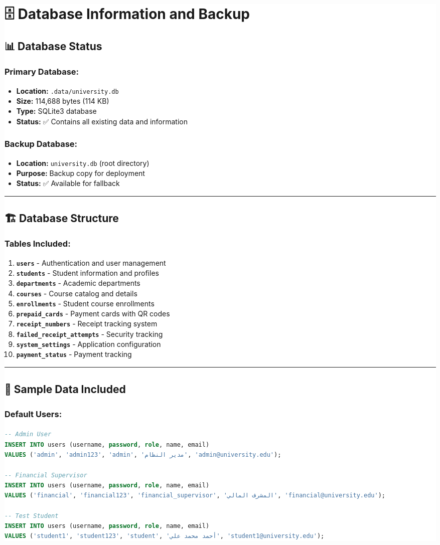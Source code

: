 # 🗄️ Database Information and Backup

## 📊 **Database Status**

### **Primary Database:**
- **Location:** `.data/university.db`
- **Size:** 114,688 bytes (114 KB)
- **Type:** SQLite3 database
- **Status:** ✅ Contains all existing data and information

### **Backup Database:**
- **Location:** `university.db` (root directory)
- **Purpose:** Backup copy for deployment
- **Status:** ✅ Available for fallback

---

## 🏗️ **Database Structure**

### **Tables Included:**
1. **`users`** - Authentication and user management
2. **`students`** - Student information and profiles
3. **`departments`** - Academic departments
4. **`courses`** - Course catalog and details
5. **`enrollments`** - Student course enrollments
6. **`prepaid_cards`** - Payment cards with QR codes
7. **`receipt_numbers`** - Receipt tracking system
8. **`failed_receipt_attempts`** - Security tracking
9. **`system_settings`** - Application configuration
10. **`payment_status`** - Payment tracking

---

## 👥 **Sample Data Included**

### **Default Users:**
```sql
-- Admin User
INSERT INTO users (username, password, role, name, email)
VALUES ('admin', 'admin123', 'admin', 'مدير النظام', 'admin@university.edu');

-- Financial Supervisor
INSERT INTO users (username, password, role, name, email)
VALUES ('financial', 'financial123', 'financial_supervisor', 'المشرف المالي', 'financial@university.edu');

-- Test Student
INSERT INTO users (username, password, role, name, email)
VALUES ('student1', 'student123', 'student', 'أحمد محمد علي', 'student1@university.edu');
```
